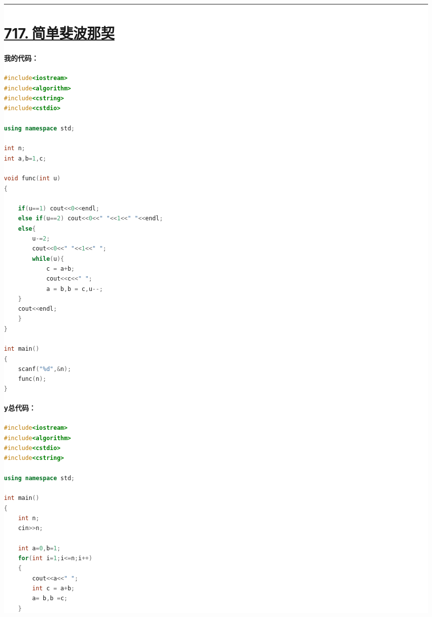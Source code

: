 ********

# [717. 简单斐波那契](https://www.acwing.com/problem/content/719/)

#### 我的代码：

```C++
#include<iostream>
#include<algorithm>
#include<cstring>
#include<cstdio>

using namespace std;

int n;
int a,b=1,c;

void func(int u)
{
     
    if(u==1) cout<<0<<endl;
    else if(u==2) cout<<0<<" "<<1<<" "<<endl;
    else{
        u-=2;
        cout<<0<<" "<<1<<" ";
        while(u){
            c = a+b;
            cout<<c<<" ";
            a = b,b = c,u--;
    }
    cout<<endl;
    }
}

int main()
{
    scanf("%d",&n);
    func(n);
}
```

#### y总代码：

```C++
#include<iostream>
#include<algorithm>
#include<cstdio>
#include<cstring>

using namespace std;

int main()
{
    int n;
    cin>>n;
    
    int a=0,b=1;
    for(int i=1;i<=n;i++)
    {
        cout<<a<<" ";
        int c = a+b;
        a= b,b =c;
    }
```
